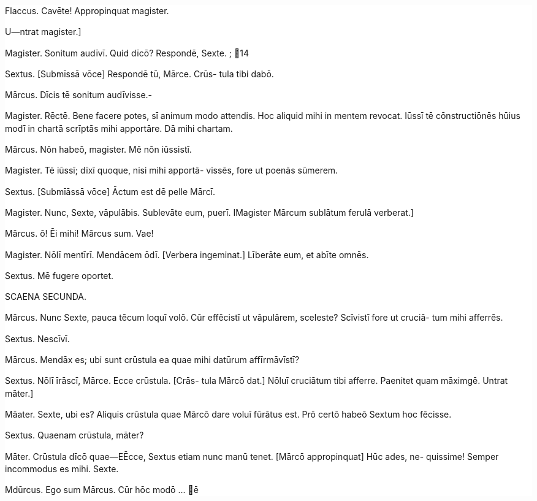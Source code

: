 Flaccus. Cavēte! Appropinquat magister.

U—ntrat magister.]

Magister. Sonitum audīvī. Quid dīcō? Respondē,
Sexte. ;
14

Sextus. [Submīssā vōce] Respondē tū, Mārce. Crūs-
tula tibi dabō.

Mārcus. Dīcis tē sonitum audīvisse.-

Magister. Rēctē. Bene facere potes, sī animum modo
attendis. Hoc aliquid mihi in mentem revocat. Iūssī
tē cōnstructiōnēs hūius modī in chartā scrīptās mihi
apportāre. Dā mihi chartam.

Mārcus. Nōn habeō, magister. Mē nōn iūssistī.

Magister. Tē iūssī; dīxī quoque, nisi mihi apportā-
vissēs, fore ut poenās sūmerem.

Sextus. [Submīāssā vōce] Āctum est dē pelle Mārcī.

Magister. Nunc, Sexte, vāpulābis. Sublevāte eum,
puerī. IMagister Mārcum sublātum ferulā verberat.]

Mārcus. ō! Ēi mihi! Mārcus sum. Vae!

Magister. Nōlī mentīrī. Mendācem ōdī. [Verbera
ingeminat.] Līberāte eum, et abīte omnēs.

Sextus. Mē fugere oportet.

SCAENA SECUNDA.

Mārcus. Nunc Sexte, pauca tēcum loquī volō. Cūr
effēcistī ut vāpulārem, sceleste? Scīvistī fore ut cruciā-
tum mihi afferrēs.

Sextus. Nescīvī.

Mārcus. Mendāx es; ubi sunt crūstula ea quae mihi
datūrum affīrmāvīstī?

Sextus. Nōlī īrāscī, Mārce. Ecce crūstula. [Crās-
tula Mārcō dat.] Nōluī cruciātum tibi afferre. Paenitet
quam māximgē. Untrat māter.]

Māater. Sexte, ubi es? Aliquis crūstula quae Mārcō
dare voluī fūrātus est. Prō certō habeō Sextum hoc
fēcisse.

Sextus. Quaenam crūstula, māter?

Māter. Crūstula dīcō quae—EĒcce, Sextus etiam nunc
manū tenet. [Mārcō appropinquat] Hūc ades, ne-
quissime! Semper incommodus es mihi. Sexte.

Mdūrcus. Ego sum Mārcus. Cūr hōc modō ...
ē
